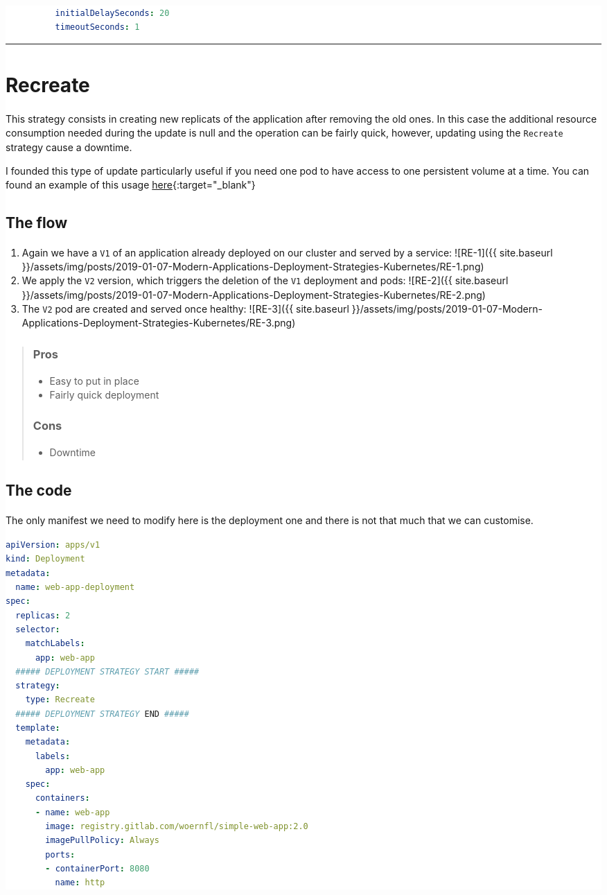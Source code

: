 ```yaml
          initialDelaySeconds: 20
          timeoutSeconds: 1
```

---

# Recreate

This strategy consists in creating new replicats of the application after removing the old ones. In this case the additional resource consumption needed during the update is null and the operation can be fairly quick, however, updating using the `Recreate` strategy cause a downtime.

I founded this type of update particularly useful if you need one pod to have access to one persistent volume at a time. You can found an example of this usage [here](https://github.com/woernfl/k8s-stateful-demo){:target="_blank"}

## The flow

1. Again we have a `V1` of an application already deployed on our cluster and served by a service: ![RE-1]({{ site.baseurl }}/assets/img/posts/2019-01-07-Modern-Applications-Deployment-Strategies-Kubernetes/RE-1.png)
2. We apply the `V2` version, which triggers the deletion of the `V1` deployment and pods: ![RE-2]({{ site.baseurl }}/assets/img/posts/2019-01-07-Modern-Applications-Deployment-Strategies-Kubernetes/RE-2.png)
3. The `V2` pod are created and served once healthy: ![RE-3]({{ site.baseurl }}/assets/img/posts/2019-01-07-Modern-Applications-Deployment-Strategies-Kubernetes/RE-3.png)

> ### Pros
> - Easy to put in place
> - Fairly quick deployment
> ### Cons
> - Downtime

## The code

The only manifest we need to modify here is the deployment one and there is not that much that we can customise.

```yaml
apiVersion: apps/v1
kind: Deployment
metadata:
  name: web-app-deployment
spec:
  replicas: 2
  selector:
    matchLabels:
      app: web-app
  ##### DEPLOYMENT STRATEGY START #####
  strategy:
    type: Recreate
  ##### DEPLOYMENT STRATEGY END #####
  template:
    metadata:
      labels:
        app: web-app
    spec:
      containers:
      - name: web-app
        image: registry.gitlab.com/woernfl/simple-web-app:2.0
        imagePullPolicy: Always
        ports:
        - containerPort: 8080
          name: http
```